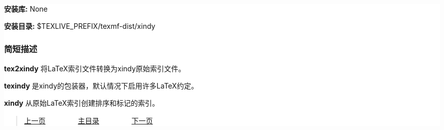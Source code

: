 **安装库:** None

**安装目录:** $TEXLIVE_PREFIX/texmf-dist/xindy

### 简短描述

**tex2xindy**           将LaTeX索引文件转换为xindy原始索引文件。

**texindy**             是xindy的包装器，默认情况下启用许多LaTeX约定。

**xindy**               从原始LaTeX索引创建排序和标记的索引。

> [上一页](50.PostScript.md) &emsp;&emsp;&emsp;&emsp; [主目录](blfs_systemd_manual.md) &emsp;&emsp;&emsp;&emsp; [下一页](blfs_systemd_manual.md)

